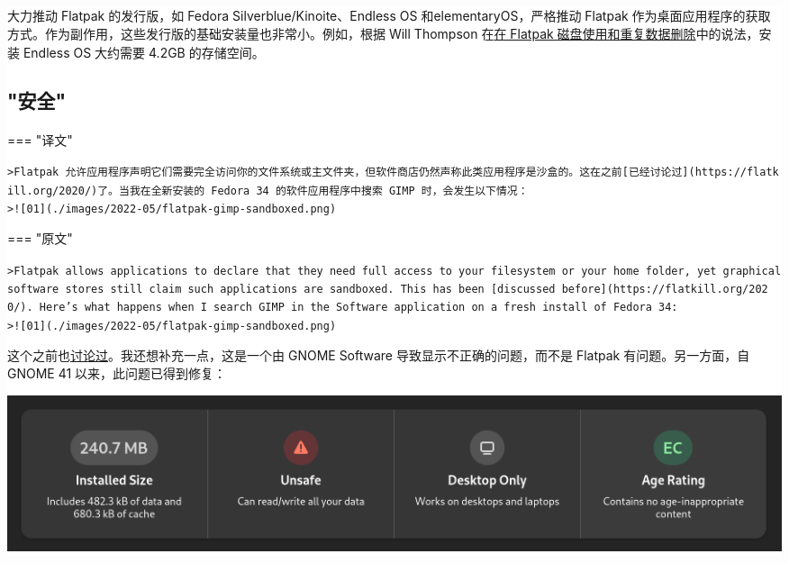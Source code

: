 大力推动 Flatpak 的发行版，如 Fedora Silverblue/Kinoite、Endless OS 和elementaryOS，严格推动 Flatpak 作为桌面应用程序的获取方式。作为副作用，这些发行版的基础安装量也非常小。例如，根据 Will Thompson 在[在 Flatpak 磁盘使用和重复数据删除](https://blogs.gnome.org/wjjt/2021/11/24/on-flatpak-disk-usage-and-deduplication/)中的说法，安装 Endless OS 大约需要 4.2GB 的存储空间。

## "安全"

=== "译文"

    >Flatpak 允许应用程序声明它们需要完全访问你的文件系统或主文件夹，但软件商店仍然声称此类应用程序是沙盒的。这在之前[已经讨论过](https://flatkill.org/2020/)了。当我在全新安装的 Fedora 34 的软件应用程序中搜索 GIMP 时，会发生以下情况：
    >![01](./images/2022-05/flatpak-gimp-sandboxed.png)

=== "原文"

    >Flatpak allows applications to declare that they need full access to your filesystem or your home folder, yet graphical software stores still claim such applications are sandboxed. This has been [discussed before](https://flatkill.org/2020/). Here’s what happens when I search GIMP in the Software application on a fresh install of Fedora 34:
    >![01](./images/2022-05/flatpak-gimp-sandboxed.png)

这个之前也[讨论过](https://theevilskeleton.gitlab.io/2021/02/11/response-to-flatkill-org.html)。我还想补充一点，这是一个由 GNOME Software 导致显示不正确的问题，而不是 Flatpak 有问题。另一方面，自 GNOME 41 以来，此问题已得到修复：

![02](./images/2022-05/GIMP-in-GNOME-Software-1.png)
